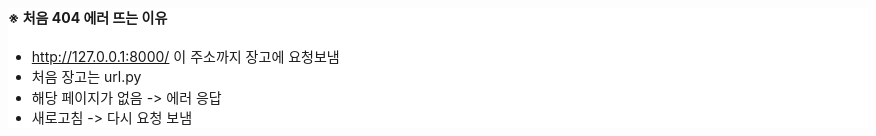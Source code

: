#### ※ 처음 404 에러 뜨는 이유
- http://127.0.0.1:8000/ 이 주소까지 장고에 요청보냄
- 처음 장고는 url.py
- 해당 페이지가 없음 -> 에러 응답
- 새로고침 -> 다시 요청 보냄